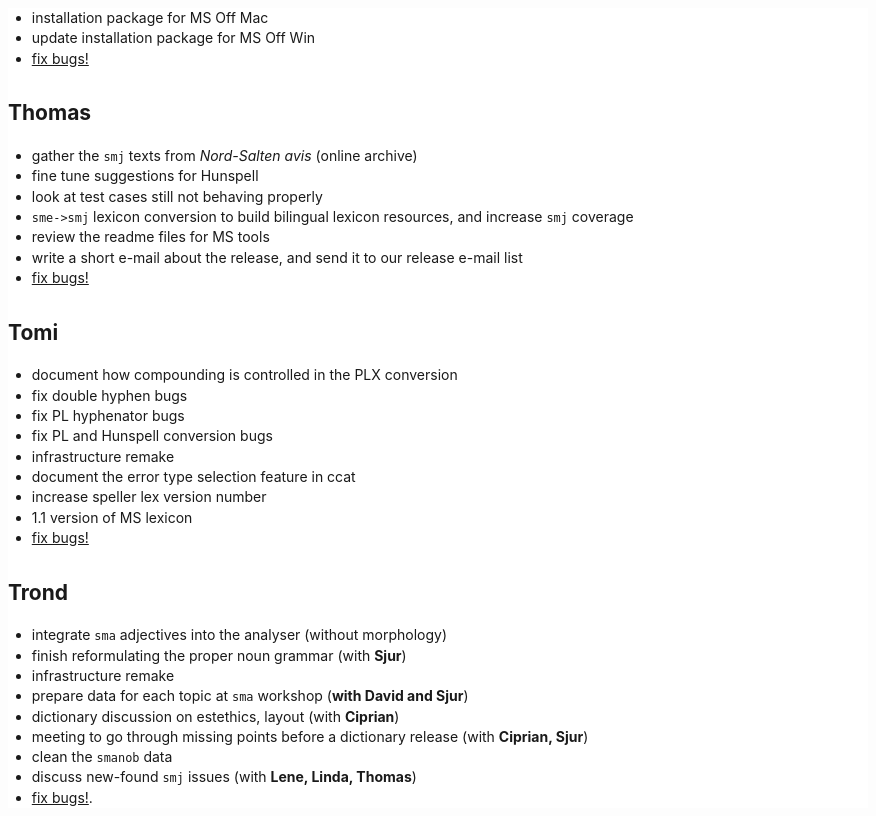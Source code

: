 * installation package for MS Off Mac
* update installation package for MS Off Win
* [fix bugs!](http://giellatekno.uit.no/bugzilla)

## Thomas
* gather the `smj` texts from *Nord-Salten avis* (online archive)
* fine tune suggestions for Hunspell
* look at test cases still not behaving properly
* `sme->smj` lexicon conversion to build bilingual lexicon resources, and
  increase `smj` coverage
* review the readme files for MS tools
* write a short e-mail about the release, and send it to our release e-mail list
* [fix bugs!](http://giellatekno.uit.no/bugzilla)

## Tomi
* document how compounding is controlled in the PLX conversion
* fix double hyphen bugs
* fix PL hyphenator bugs
* fix PL and Hunspell conversion bugs
* infrastructure remake
* document the error type selection feature in ccat
* increase speller lex version number
* 1.1 version of MS lexicon
* [fix bugs!](http://giellatekno.uit.no/bugzilla)

## Trond

* integrate `sma` adjectives into the analyser (without morphology)
* finish reformulating the proper noun grammar (with **Sjur**)
* infrastructure remake
* prepare data for each topic at `sma` workshop (**with David and Sjur**)
* dictionary discussion on estethics, layout (with **Ciprian**)
* meeting to go through missing points before a dictionary release
  (with **Ciprian, Sjur**)
* clean the `smanob` data
* discuss new-found `smj` issues (with **Lene, Linda, Thomas**)
* [fix bugs!](http://giellatekno.uit.no/bugzilla).
